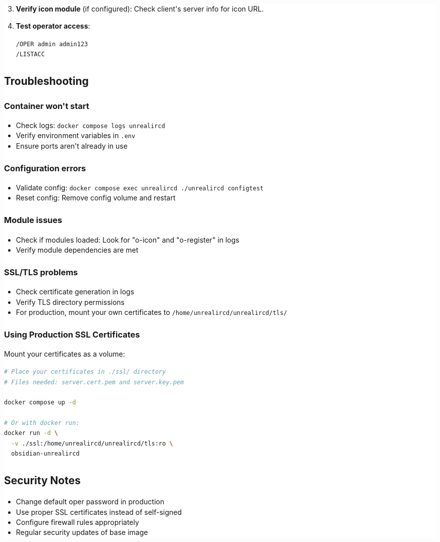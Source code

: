 3. **Verify icon module** (if configured):
   Check client's server info for icon URL.

4. **Test operator access**:
   ```
   /OPER admin admin123
   /LISTACC
   ```

## Troubleshooting

### Container won't start
- Check logs: `docker compose logs unrealircd`
- Verify environment variables in `.env`
- Ensure ports aren't already in use

### Configuration errors
- Validate config: `docker compose exec unrealircd ./unrealircd configtest`
- Reset config: Remove config volume and restart

### Module issues
- Check if modules loaded: Look for "o-icon" and "o-register" in logs
- Verify module dependencies are met

### SSL/TLS problems
- Check certificate generation in logs
- Verify TLS directory permissions
- For production, mount your own certificates to `/home/unrealircd/unrealircd/tls/`

### Using Production SSL Certificates

Mount your certificates as a volume:

```bash
# Place your certificates in ./ssl/ directory
# Files needed: server.cert.pem and server.key.pem

docker compose up -d

# Or with docker run:
docker run -d \
  -v ./ssl:/home/unrealircd/unrealircd/tls:ro \
  obsidian-unrealircd
```

## Security Notes

- Change default oper password in production
- Use proper SSL certificates instead of self-signed
- Configure firewall rules appropriately
- Regular security updates of base image
